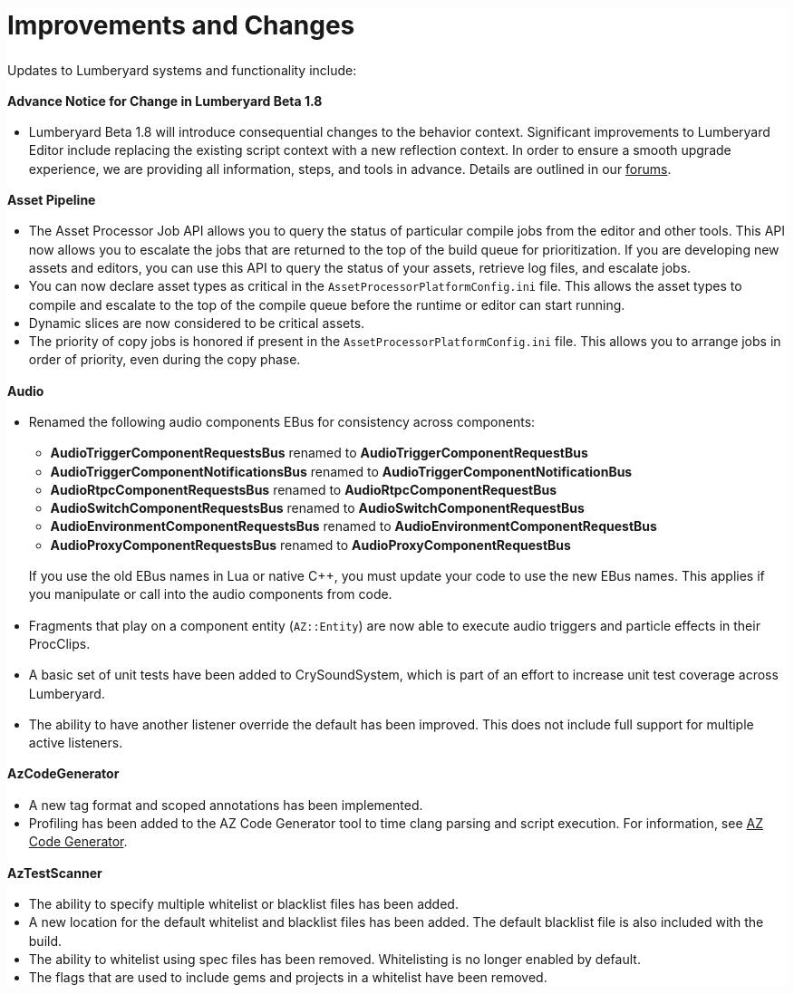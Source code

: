 # Improvements and Changes<a name="lumberyard-v1.7-changes"></a>

Updates to Lumberyard systems and functionality include:

**Advance Notice for Change in Lumberyard Beta 1\.8**
+ Lumberyard Beta 1\.8 will introduce consequential changes to the behavior context\. Significant improvements to Lumberyard Editor include replacing the existing script context with a new reflection context\. In order to ensure a smooth upgrade experience, we are providing all information, steps, and tools in advance\. Details are outlined in our [forums](https://forums.awsgametech.com/)\.

**Asset Pipeline**
+ The Asset Processor Job API allows you to query the status of particular compile jobs from the editor and other tools\. This API now allows you to escalate the jobs that are returned to the top of the build queue for prioritization\. If you are developing new assets and editors, you can use this API to query the status of your assets, retrieve log files, and escalate jobs\.
+ You can now declare asset types as critical in the `AssetProcessorPlatformConfig.ini` file\. This allows the asset types to compile and escalate to the top of the compile queue before the runtime or editor can start running\.
+ Dynamic slices are now considered to be critical assets\.
+ The priority of copy jobs is honored if present in the `AssetProcessorPlatformConfig.ini` file\. This allows you to arrange jobs in order of priority, even during the copy phase\.

**Audio**
+ Renamed the following audio components EBus for consistency across components:
  + **AudioTriggerComponentRequestsBus** renamed to **AudioTriggerComponentRequestBus**
  + **AudioTriggerComponentNotificationsBus** renamed to **AudioTriggerComponentNotificationBus**
  + **AudioRtpcComponentRequestsBus** renamed to **AudioRtpcComponentRequestBus**
  + **AudioSwitchComponentRequestsBus** renamed to **AudioSwitchComponentRequestBus**
  + **AudioEnvironmentComponentRequestsBus** renamed to **AudioEnvironmentComponentRequestBus**
  + **AudioProxyComponentRequestsBus** renamed to **AudioProxyComponentRequestBus**

  If you use the old EBus names in Lua or native C\+\+, you must update your code to use the new EBus names\. This applies if you manipulate or call into the audio components from code\.
+ Fragments that play on a component entity \(`AZ::Entity`\) are now able to execute audio triggers and particle effects in their ProcClips\.
+ A basic set of unit tests have been added to CrySoundSystem, which is part of an effort to increase unit test coverage across Lumberyard\.
+ The ability to have another listener override the default has been improved\. This does not include full support for multiple active listeners\.

**AzCodeGenerator**
+ A new tag format and scoped annotations has been implemented\.
+ Profiling has been added to the AZ Code Generator tool to time clang parsing and script execution\. For information, see [AZ Code Generator](https://docs.aws.amazon.com/lumberyard/latest/userguide/az-code-gen-intro.html)\.

**AzTestScanner**
+ The ability to specify multiple whitelist or blacklist files has been added\.
+ A new location for the default whitelist and blacklist files has been added\. The default blacklist file is also included with the build\.
+ The ability to whitelist using spec files has been removed\. Whitelisting is no longer enabled by default\.
+ The flags that are used to include gems and projects in a whitelist have been removed\.
